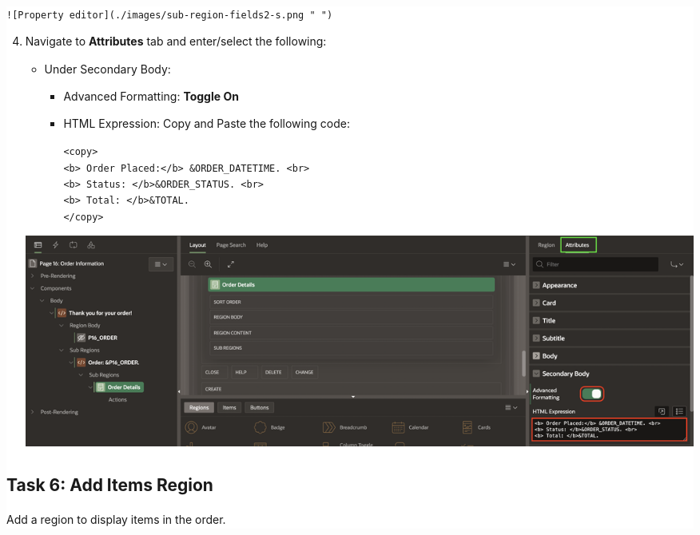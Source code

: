 
    ![Property editor](./images/sub-region-fields2-s.png " ")

4. Navigate to **Attributes** tab and enter/select the following:

    - Under Secondary Body:

        - Advanced Formatting: **Toggle On**

        - HTML Expression: Copy and Paste the following code:

            ```
            <copy>
            <b> Order Placed:</b> &ORDER_DATETIME. <br>
            <b> Status: </b>&ORDER_STATUS. <br>
            <b> Total: </b>&TOTAL.
            </copy>
            ```

    ![Attributes tab of Property editor](./images/attributes-s.png " ")

## Task 6: Add Items Region

Add a region to display items in the order.
